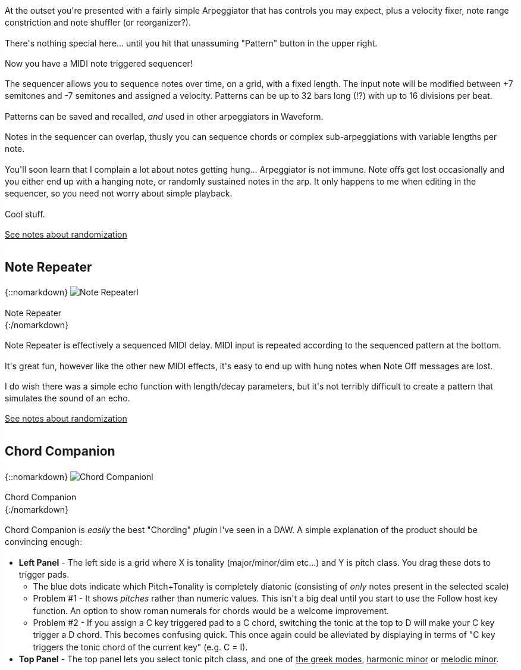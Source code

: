 At the outset you're presented with a fairly simple Arpeggiator that has controls you may expect, plus a velocity fixer, note range constriction and note shuffler (or reorganizer?).

There's nothing special here... until you hit that unassuming "Pattern" button in the upper right.

Now you have a MIDI note triggered sequencer!

The sequencer allows you to sequence notes over time, on a grid, with a fixed length. The input note will be modified between +7 semitones and -7 semitones and assigned a velocity. Patterns can be up to 32 bars long (!?) with up to 16 divisions per beat.

Patterns can be saved and recalled, _and_ used in other arpeggiators in Waveform.

Notes in the sequencer can overlap, thusly you can sequence chords or complex sub-arpeggiations with variable lengths per note.

You'll soon learn that I complain a lot about notes getting hung... Arpeggiator is not immune. Note offs get lost occasionally and you either end up with a hanging note, or randomly sustained notes in the arp. It only happens to me when editing in the sequencer, so you need not worry about simple playback.

Cool stuff.

[See notes about randomization](#notes-about-randomness)

## Note Repeater

{::nomarkdown}
<img src="/assets/Waveform/11/NoteRepeater.png" alt="Note Repeaterl">
<div class="image-caption">Note Repeater</div>
{:/nomarkdown}

Note Repeater is effectively a sequenced MIDI delay. MIDI input is repeated according to the sequenced pattern at the bottom.

It's great fun, however like the other new MIDI effects, it's easy to end up with hung notes when Note Off messages are lost.

I do wish there was a simple echo function with length/decay parameters, but it's not terribly difficult to create a pattern that simulates the sound of an echo.

[See notes about randomization](#notes-about-randomness)

## Chord Companion

{::nomarkdown}
<img src="/assets/Waveform/11/ChordCompanion.png" alt="Chord Companionl">
<div class="image-caption">Chord Companion</div>
{:/nomarkdown}

Chord Companion is _easily_ the best "Chording" _plugin_ I've seen in a DAW. A simple explanation of the product should be convincing enough:

* **Left Panel** - The left side is a grid where X is tonality (major/minor/dim etc...) and Y is pitch class. You drag these dots to trigger pads.
    * The blue dots indicate which Pitch+Tonality is completely diatonic (consisting of _only_ notes present in the selected scale)
    * Problem #1 - It shows _pitches_ rather than numeric values. This isn't a big deal until you start to use the Follow host key function. An option to show roman numerals for chords would be a welcome improvement.
    * Problem #2 - If you assign a C key triggered pad to a C chord, switching the tonic at the top to D will make your C key trigger a D chord. This becomes confusing quick. This once again could be alleviated by displaying in terms of "C key triggers the tonic chord of the current key" (e.g. C = I).
* **Top Panel** - The top panel lets you select tonic pitch class, and one of [the greek modes](https://en.wikipedia.org/wiki/Mode_(music)), [harmonic minor](https://en.wikipedia.org/wiki/Minor_scale#Harmonic_minor_scale) or [melodic minor](https://en.wikipedia.org/wiki/Minor_scale#Melodic_minor_scale).